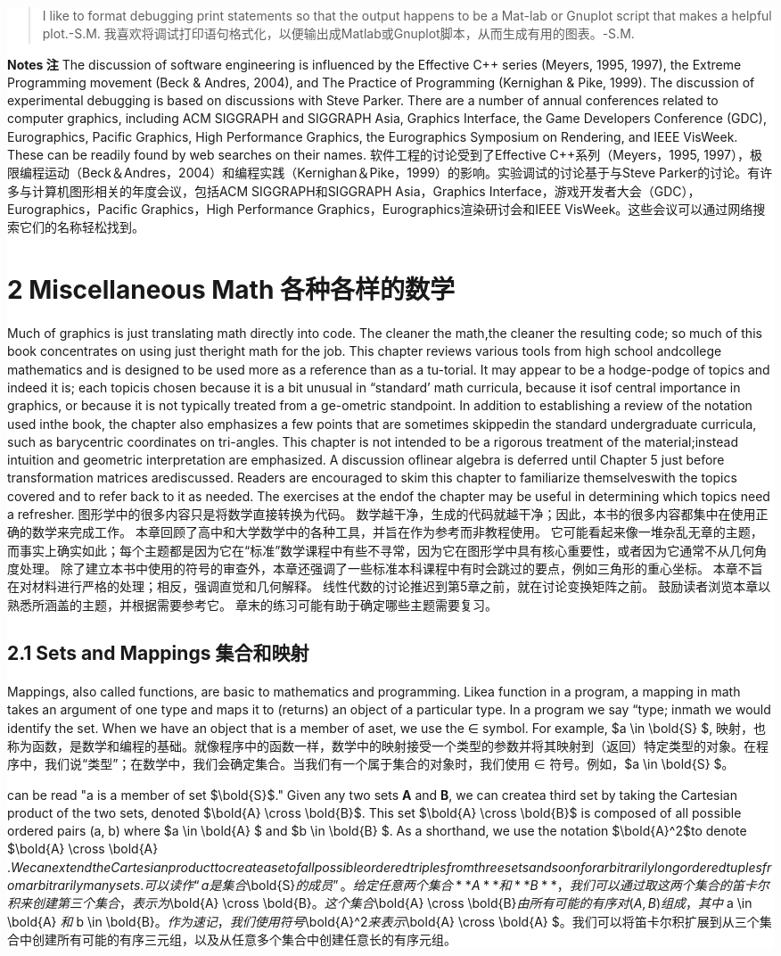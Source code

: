> I like to format debugging print statements so that the output happens to be a Mat-lab or Gnuplot script that makes a helpful plot.-S.M.
> 我喜欢将调试打印语句格式化，以便输出成Matlab或Gnuplot脚本，从而生成有用的图表。-S.M.

**Notes 注**
The discussion of software engineering is influenced by the Effective C++ series (Meyers, 1995, 1997), the Extreme Programming movement (Beck & Andres, 2004), and The Practice of Programming (Kernighan & Pike, 1999). The discussion of experimental debugging is based on discussions with Steve Parker. There are a number of annual conferences related to computer graphics, including ACM SIGGRAPH and SIGGRAPH Asia, Graphics Interface, the Game Developers Conference (GDC), Eurographics, Pacific Graphics, High Performance Graphics, the Eurographics Symposium on Rendering, and IEEE VisWeek. These can be readily found by web searches on their names.
软件工程的讨论受到了Effective C++系列（Meyers，1995, 1997），极限编程运动（Beck＆Andres，2004）和编程实践（Kernighan＆Pike，1999）的影响。实验调试的讨论基于与Steve Parker的讨论。有许多与计算机图形相关的年度会议，包括ACM SIGGRAPH和SIGGRAPH Asia，Graphics Interface，游戏开发者大会（GDC），Eurographics，Pacific Graphics，High Performance Graphics，Eurographics渲染研讨会和IEEE VisWeek。这些会议可以通过网络搜索它们的名称轻松找到。



# 2 Miscellaneous Math 各种各样的数学

Much of graphics is just translating math directly into code. The cleaner the math,the cleaner the resulting code; so much of this book concentrates on using just theright math for the job. This chapter reviews various tools from high school andcollege mathematics and is designed to be used more as a reference than as a tu-torial. It may appear to be a hodge-podge of topics and indeed it is; each topicis chosen because it is a bit unusual in “standard’ math curricula, because it isof central importance in graphics, or because it is not typically treated from a ge-ometric standpoint. In addition to establishing a review of the notation used inthe book, the chapter also emphasizes a few points that are sometimes skippedin the standard undergraduate curricula, such as barycentric coordinates on tri-angles. This chapter is not intended to be a rigorous treatment of the material;instead intuition and geometric interpretation are emphasized. A discussion oflinear algebra is deferred until Chapter 5 just before transformation matrices arediscussed. Readers are encouraged to skim this chapter to familiarize themselveswith the topics covered and to refer back to it as needed. The exercises at the endof the chapter may be useful in determining which topics need a refresher.
图形学中的很多内容只是将数学直接转换为代码。 数学越干净，生成的代码就越干净；因此，本书的很多内容都集中在使用正确的数学来完成工作。 本章回顾了高中和大学数学中的各种工具，并旨在作为参考而非教程使用。 它可能看起来像一堆杂乱无章的主题，而事实上确实如此；每个主题都是因为它在“标准”数学课程中有些不寻常，因为它在图形学中具有核心重要性，或者因为它通常不从几何角度处理。 除了建立本书中使用的符号的审查外，本章还强调了一些标准本科课程中有时会跳过的要点，例如三角形的重心坐标。 本章不旨在对材料进行严格的处理；相反，强调直觉和几何解释。 线性代数的讨论推迟到第5章之前，就在讨论变换矩阵之前。 鼓励读者浏览本章以熟悉所涵盖的主题，并根据需要参考它。 章末的练习可能有助于确定哪些主题需要复习。

## 2.1 Sets and Mappings 集合和映射

Mappings, also called functions, are basic to mathematics and programming. Likea function in a program, a mapping in math takes an argument of one type and maps it to (returns) an object of a particular type. In a program we say “type; inmath we would identify the set. When we have an object that is a member of aset, we use the $\in$ symbol. For example, $a \in \bold{S} $,
映射，也称为函数，是数学和编程的基础。就像程序中的函数一样，数学中的映射接受一个类型的参数并将其映射到（返回）特定类型的对象。在程序中，我们说“类型”；在数学中，我们会确定集合。当我们有一个属于集合的对象时，我们使用 $\in$ 符号。例如，$a \in \bold{S} $。

can be read "a is a member of set $\bold{S}$." Given any two sets **A** and **B**, we can createa third set by taking the Cartesian product of the two sets, denoted $\bold{A} \cross \bold{B}$. This set $\bold{A} \cross \bold{B}$ is composed of all possible ordered pairs (a, b) where $a \in \bold{A} $ and $b \in \bold{B} $. As a shorthand, we use the notation $\bold{A}^2$to denote $\bold{A} \cross \bold{A} $. We can extendthe Cartesian product to create a set of all possible ordered triples from three sets and so on for arbitrarily long ordered tuples from arbitrarily many sets.
可以读作“a是集合$\bold{S}$的成员”。给定任意两个集合**A**和**B**，我们可以通过取这两个集合的笛卡尔积来创建第三个集合，表示为$\bold{A} \cross \bold{B}$。这个集合$\bold{A} \cross \bold{B}$由所有可能的有序对(A, B)组成，其中$ a \in \bold{A} $和$ b \in \bold{B}$。作为速记，我们使用符号$\bold{A}^2$来表示$\bold{A} \cross \bold{A} $。我们可以将笛卡尔积扩展到从三个集合中创建所有可能的有序三元组，以及从任意多个集合中创建任意长的有序元组。
